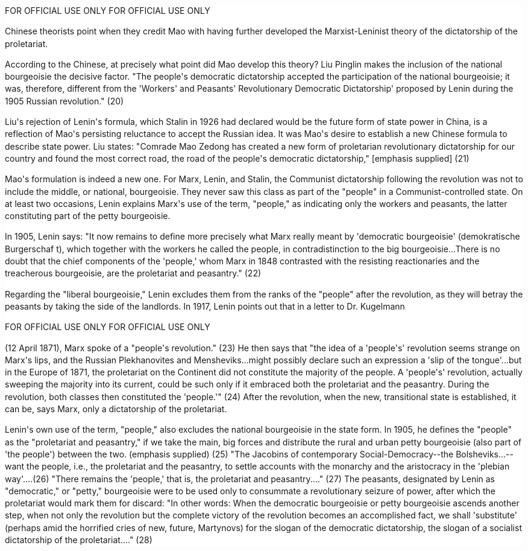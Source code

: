 FOR OFFICIAL USE ONLY FOR OFFICIAL USE ONLY

Chinese theorists point when they credit Mao with having further developed the Marxist-Leninist theory of the dictatorship of the proletariat.

According to the Chinese, at precisely what point did Mao develop this theory? Liu Pinglin makes the inclusion of the national bourgeoisie the decisive factor. "The people's democratic dictatorship accepted the participation of the national bourgeoisie; it was, therefore, different from the 'Workers' and Peasants' Revolutionary Democratic Dictatorship' proposed by Lenin during the 1905 Russian revolution." (20)

Liu's rejection of Lenin's formula, which Stalin in 1926 had declared would be the future form of state power in China, is a reflection of Mao's persisting reluctance to accept the Russian idea. It was Mao's desire to establish a new Chinese formula to describe state power. Liu states: "Comrade Mao Zedong has created a new form of proletarian revolutionary dictatorship for our country and found the most correct road, the road of the people's democratic dictatorship," [emphasis supplied] (21)

Mao's formulation is indeed a new one. For Marx, Lenin, and Stalin, the Communist dictatorship following the revolution was not to include the middle, or national, bourgeoisie. They never saw this class as part of the "people" in a Communist-controlled state. On at least two occasions, Lenin explains Marx's use of the term, "people," as indicating only the workers and peasants, the latter constituting part of the petty bourgeoisie.

In 1905, Lenin says: "It now remains to define more precisely what Marx really meant by 'democratic bourgeoisie' (demokratische Burgerschaf t), which together with the workers he called the people, in contradistinction to the big bourgeoisie...There is no doubt that the chief components of the 'people,' whom Marx in 1848 contrasted with the resisting reactionaries and the treacherous bourgeoisie, are the proletariat and peasantry." (22)

Regarding the "liberal bourgeoisie," Lenin excludes them from the ranks of the "people" after the revolution, as they will betray the peasants by taking the side of the landlords. In 1917, Lenin points out that in a letter to Dr. Kugelmann

FOR OFFICIAL USE ONLY FOR OFFICIAL USE ONLY

(12 April 1871), Marx spoke of a "people's revolution." (23) He then says that "the idea of a 'people's' revolution seems strange on Marx's lips, and the Russian Plekhanovites and Mensheviks...might possibly declare such an expression a 'slip of the tongue'...but in the Europe of 1871, the proletariat on the Continent did not constitute the majority of the people. A 'people's' revolution, actually sweeping the majority into its current, could be such only if it embraced both the proletariat and the peasantry. During the revolution, both classes then constituted the 'people.'" (24) After the revolution, when the new, transitional state is established, it can be, says Marx, only a dictatorship of the proletariat.

Lenin's own use of the term, "people," also excludes the national bourgeoisie in the state form. In 1905, he defines the "people" as the "proletariat and peasantry," if we take the main, big forces and distribute the rural and urban petty bourgeoisie (also part of 'the people') between the two. (emphasis supplied) (25) "The Jacobins of contemporary Social-Democracy--the Bolsheviks...--want the people, i.e., the proletariat and the peasantry, to settle accounts with the monarchy and the aristocracy in the 'plebian way'....(26) "There remains the 'people,' that is, the proletariat and peasantry...." (27) The peasants, designated by Lenin as "democratic," or "petty," bourgeoisie were to be used only to consummate a revolutionary seizure of power, after which the proletariat would mark them for discard: "In other words: When the democratic bourgeoisie or petty bourgeoisie ascends another step, when not only the revolution but the complete victory of the revolution becomes an accomplished fact, we shall 'substitute' (perhaps amid the horrified cries of new, future, Martynovs) for the slogan of the democratic dictatorship, the slogan of a socialist dictatorship of the proletariat...." (28)
